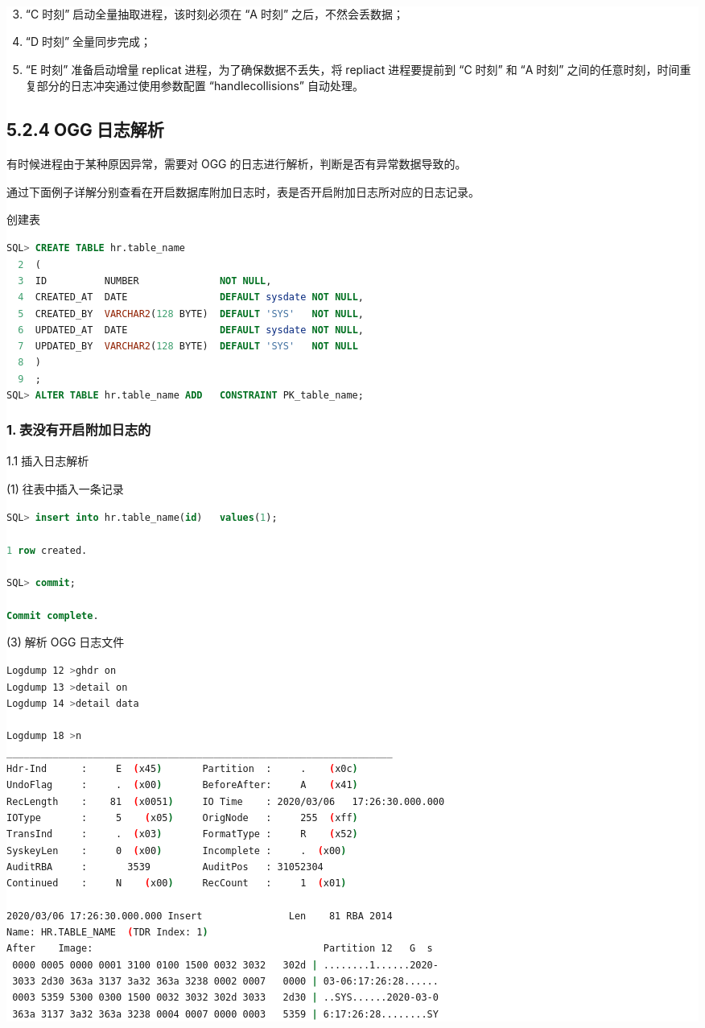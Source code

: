 3. “C 时刻” 启动全量抽取进程，该时刻必须在 “A 时刻” 之后，不然会丢数据；

4. “D 时刻” 全量同步完成；

5. “E 时刻” 准备启动增量 replicat 进程，为了确保数据不丢失，将 repliact 进程要提前到 “C 时刻” 和 “A 时刻” 之间的任意时刻，时间重复部分的日志冲突通过使用参数配置 “handlecollisions” 自动处理。

## 5.2.4 OGG 日志解析

有时候进程由于某种原因异常，需要对 OGG 的日志进行解析，判断是否有异常数据导致的。

通过下面例子详解分别查看在开启数据库附加日志时，表是否开启附加日志所对应的日志记录。

创建表

```sql
SQL> CREATE TABLE hr.table_name
  2  (
  3  ID          NUMBER              NOT NULL,
  4  CREATED_AT  DATE                DEFAULT sysdate NOT NULL,
  5  CREATED_BY  VARCHAR2(128 BYTE)  DEFAULT 'SYS'   NOT NULL,
  6  UPDATED_AT  DATE                DEFAULT sysdate NOT NULL,
  7  UPDATED_BY  VARCHAR2(128 BYTE)  DEFAULT 'SYS'   NOT NULL
  8  )
  9  ;
SQL> ALTER TABLE hr.table_name ADD   CONSTRAINT PK_table_name;
```

### 1. 表没有开启附加日志的

1.1 插入日志解析

(1) 往表中插入一条记录

```sql
SQL> insert into hr.table_name(id)   values(1);

1 row created.

SQL> commit;

Commit complete.
```

(3) 解析 OGG 日志文件

```bash
Logdump 12 >ghdr on
Logdump 13 >detail on
Logdump 14 >detail data

Logdump 18 >n
___________________________________________________________________
Hdr-Ind      :     E  (x45)       Partition  :     .    (x0c)  
UndoFlag     :     .  (x00)       BeforeAfter:     A    (x41)  
RecLength    :    81  (x0051)     IO Time    : 2020/03/06   17:26:30.000.000
IOType       :     5    (x05)     OrigNode   :     255  (xff)
TransInd     :     .  (x03)       FormatType :     R    (x52)
SyskeyLen    :     0  (x00)       Incomplete :     .  (x00)
AuditRBA     :       3539         AuditPos   : 31052304
Continued    :     N    (x00)     RecCount   :     1  (x01)

2020/03/06 17:26:30.000.000 Insert               Len    81 RBA 2014
Name: HR.TABLE_NAME  (TDR Index: 1)
After    Image:                                        Partition 12   G  s
 0000 0005 0000 0001 3100 0100 1500 0032 3032   302d | ........1......2020-  
 3033 2d30 363a 3137 3a32 363a 3238 0002 0007   0000 | 03-06:17:26:28......  
 0003 5359 5300 0300 1500 0032 3032 302d 3033   2d30 | ..SYS......2020-03-0  
 363a 3137 3a32 363a 3238 0004 0007 0000 0003   5359 | 6:17:26:28........SY  
```